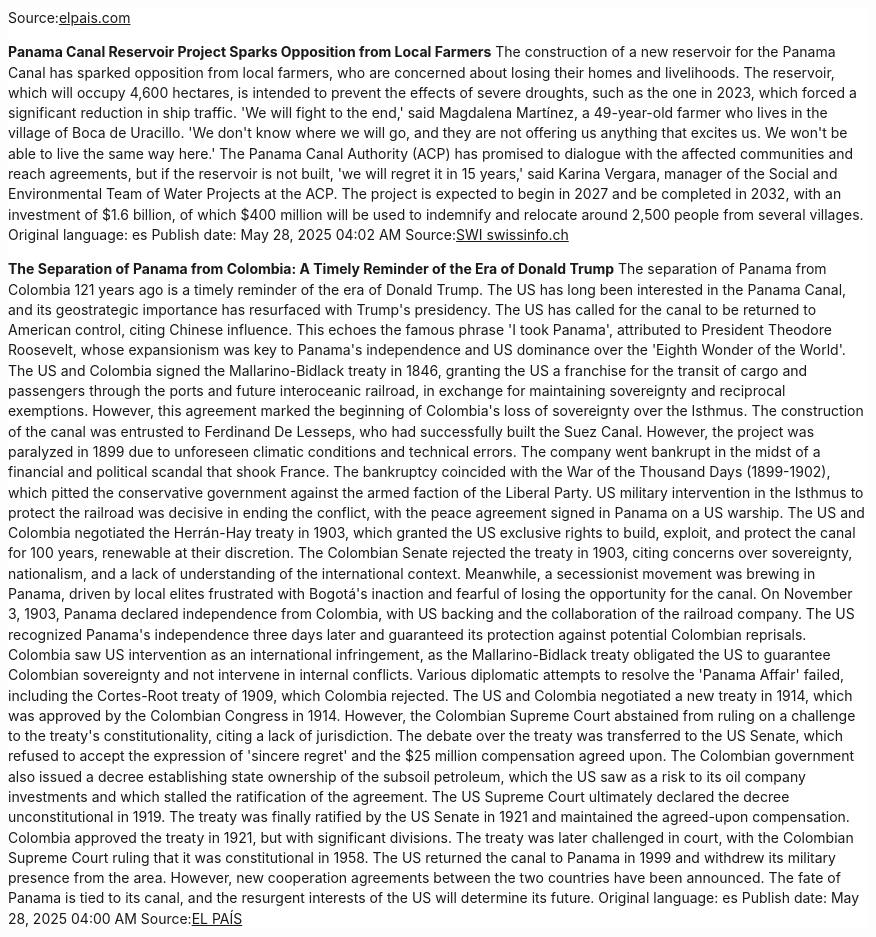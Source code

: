Source:[elpais.com](https://elpais.com/america-colombia/2025-05-28/i-took-panama-la-separacion-de-panama-hace-121-anos-a-proposito-de-la-era-trump.html)

**Panama Canal Reservoir Project Sparks Opposition from Local Farmers**
The construction of a new reservoir for the Panama Canal has sparked opposition from local farmers, who are concerned about losing their homes and livelihoods. The reservoir, which will occupy 4,600 hectares, is intended to prevent the effects of severe droughts, such as the one in 2023, which forced a significant reduction in ship traffic. 'We will fight to the end,' said Magdalena Martínez, a 49-year-old farmer who lives in the village of Boca de Uracillo. 'We don't know where we will go, and they are not offering us anything that excites us. We won't be able to live the same way here.' The Panama Canal Authority (ACP) has promised to dialogue with the affected communities and reach agreements, but if the reservoir is not built, 'we will regret it in 15 years,' said Karina Vergara, manager of the Social and Environmental Team of Water Projects at the ACP. The project is expected to begin in 2027 and be completed in 2032, with an investment of $1.6 billion, of which $400 million will be used to indemnify and relocate around 2,500 people from several villages.
Original language: es
Publish date: May 28, 2025 04:02 AM
Source:[SWI swissinfo.ch](https://www.swissinfo.ch/spa/%22daremos-la-vida%22:-campesinos-rechazan-un-nuevo-embalse-del-canal-de-panam%C3%A1/89417898)

**The Separation of Panama from Colombia: A Timely Reminder of the Era of Donald Trump**
The separation of Panama from Colombia 121 years ago is a timely reminder of the era of Donald Trump. The US has long been interested in the Panama Canal, and its geostrategic importance has resurfaced with Trump's presidency. The US has called for the canal to be returned to American control, citing Chinese influence. This echoes the famous phrase 'I took Panama', attributed to President Theodore Roosevelt, whose expansionism was key to Panama's independence and US dominance over the 'Eighth Wonder of the World'. The US and Colombia signed the Mallarino-Bidlack treaty in 1846, granting the US a franchise for the transit of cargo and passengers through the ports and future interoceanic railroad, in exchange for maintaining sovereignty and reciprocal exemptions. However, this agreement marked the beginning of Colombia's loss of sovereignty over the Isthmus. The construction of the canal was entrusted to Ferdinand De Lesseps, who had successfully built the Suez Canal. However, the project was paralyzed in 1899 due to unforeseen climatic conditions and technical errors. The company went bankrupt in the midst of a financial and political scandal that shook France. The bankruptcy coincided with the War of the Thousand Days (1899-1902), which pitted the conservative government against the armed faction of the Liberal Party. US military intervention in the Isthmus to protect the railroad was decisive in ending the conflict, with the peace agreement signed in Panama on a US warship. The US and Colombia negotiated the Herrán-Hay treaty in 1903, which granted the US exclusive rights to build, exploit, and protect the canal for 100 years, renewable at their discretion. The Colombian Senate rejected the treaty in 1903, citing concerns over sovereignty, nationalism, and a lack of understanding of the international context. Meanwhile, a secessionist movement was brewing in Panama, driven by local elites frustrated with Bogotá's inaction and fearful of losing the opportunity for the canal. On November 3, 1903, Panama declared independence from Colombia, with US backing and the collaboration of the railroad company. The US recognized Panama's independence three days later and guaranteed its protection against potential Colombian reprisals. Colombia saw US intervention as an international infringement, as the Mallarino-Bidlack treaty obligated the US to guarantee Colombian sovereignty and not intervene in internal conflicts. Various diplomatic attempts to resolve the 'Panama Affair' failed, including the Cortes-Root treaty of 1909, which Colombia rejected. The US and Colombia negotiated a new treaty in 1914, which was approved by the Colombian Congress in 1914. However, the Colombian Supreme Court abstained from ruling on a challenge to the treaty's constitutionality, citing a lack of jurisdiction. The debate over the treaty was transferred to the US Senate, which refused to accept the expression of 'sincere regret' and the $25 million compensation agreed upon. The Colombian government also issued a decree establishing state ownership of the subsoil petroleum, which the US saw as a risk to its oil company investments and which stalled the ratification of the agreement. The US Supreme Court ultimately declared the decree unconstitutional in 1919. The treaty was finally ratified by the US Senate in 1921 and maintained the agreed-upon compensation. Colombia approved the treaty in 1921, but with significant divisions. The treaty was later challenged in court, with the Colombian Supreme Court ruling that it was constitutional in 1958. The US returned the canal to Panama in 1999 and withdrew its military presence from the area. However, new cooperation agreements between the two countries have been announced. The fate of Panama is tied to its canal, and the resurgent interests of the US will determine its future.
Original language: es
Publish date: May 28, 2025 04:00 AM
Source:[EL PAÍS](https://elpais.com/america-colombia/2025-05-28/i-took-panama-la-separacion-de-panama-hace-121-anos-a-proposito-de-la-era-trump.html)
